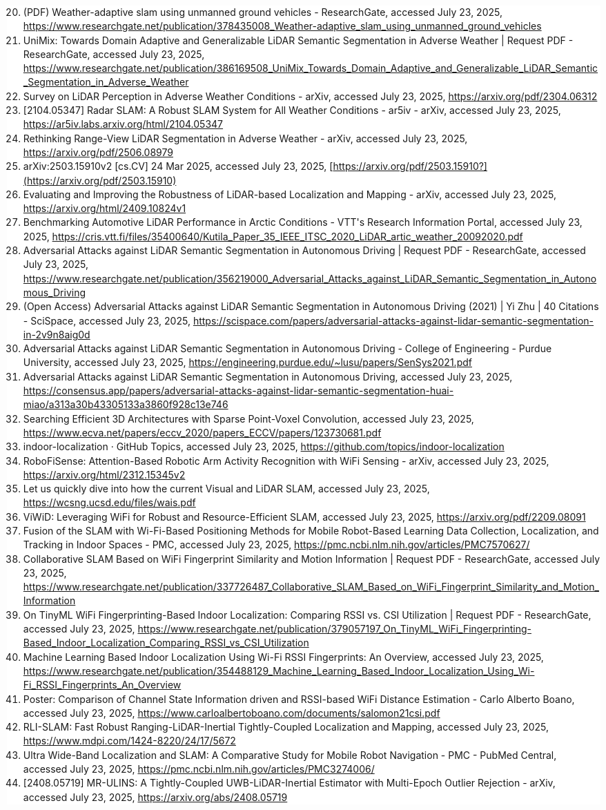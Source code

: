 20. (PDF) Weather-adaptive slam using unmanned ground vehicles - ResearchGate, accessed July 23, 2025, https://www.researchgate.net/publication/378435008_Weather-adaptive_slam_using_unmanned_ground_vehicles
21. UniMix: Towards Domain Adaptive and Generalizable LiDAR Semantic Segmentation in Adverse Weather | Request PDF - ResearchGate, accessed July 23, 2025, https://www.researchgate.net/publication/386169508_UniMix_Towards_Domain_Adaptive_and_Generalizable_LiDAR_Semantic_Segmentation_in_Adverse_Weather
22. Survey on LiDAR Perception in Adverse Weather Conditions - arXiv, accessed July 23, 2025, https://arxiv.org/pdf/2304.06312
23. [2104.05347] Radar SLAM: A Robust SLAM System for All Weather Conditions - ar5iv - arXiv, accessed July 23, 2025, https://ar5iv.labs.arxiv.org/html/2104.05347
24. Rethinking Range-View LiDAR Segmentation in Adverse Weather - arXiv, accessed July 23, 2025, https://arxiv.org/pdf/2506.08979
25. arXiv:2503.15910v2 [cs.CV] 24 Mar 2025, accessed July 23, 2025, [https://arxiv.org/pdf/2503.15910?](https://arxiv.org/pdf/2503.15910)
26. Evaluating and Improving the Robustness of LiDAR-based Localization and Mapping - arXiv, accessed July 23, 2025, https://arxiv.org/html/2409.10824v1
27. Benchmarking Automotive LiDAR Performance in Arctic Conditions - VTT's Research Information Portal, accessed July 23, 2025, https://cris.vtt.fi/files/35400640/Kutila_Paper_35_IEEE_ITSC_2020_LiDAR_artic_weather_20092020.pdf
28. Adversarial Attacks against LiDAR Semantic Segmentation in Autonomous Driving | Request PDF - ResearchGate, accessed July 23, 2025, https://www.researchgate.net/publication/356219000_Adversarial_Attacks_against_LiDAR_Semantic_Segmentation_in_Autonomous_Driving
29. (Open Access) Adversarial Attacks against LiDAR Semantic Segmentation in Autonomous Driving (2021) | Yi Zhu | 40 Citations - SciSpace, accessed July 23, 2025, https://scispace.com/papers/adversarial-attacks-against-lidar-semantic-segmentation-in-2v9n8aig0d
30. Adversarial Attacks against LiDAR Semantic Segmentation in Autonomous Driving - College of Engineering - Purdue University, accessed July 23, 2025, https://engineering.purdue.edu/~lusu/papers/SenSys2021.pdf
31. Adversarial Attacks against LiDAR Semantic Segmentation in Autonomous Driving, accessed July 23, 2025, https://consensus.app/papers/adversarial-attacks-against-lidar-semantic-segmentation-huai-miao/a313a30b43305133a3860f928c13e746
32. Searching Efficient 3D Architectures with Sparse Point-Voxel Convolution, accessed July 23, 2025, https://www.ecva.net/papers/eccv_2020/papers_ECCV/papers/123730681.pdf
33. indoor-localization · GitHub Topics, accessed July 23, 2025, https://github.com/topics/indoor-localization
34. RoboFiSense: Attention-Based Robotic Arm Activity Recognition with WiFi Sensing - arXiv, accessed July 23, 2025, https://arxiv.org/html/2312.15345v2
35. Let us quickly dive into how the current Visual and LiDAR SLAM, accessed July 23, 2025, https://wcsng.ucsd.edu/files/wais.pdf
36. ViWiD: Leveraging WiFi for Robust and Resource-Efficient SLAM, accessed July 23, 2025, https://arxiv.org/pdf/2209.08091
37. Fusion of the SLAM with Wi-Fi-Based Positioning Methods for Mobile Robot-Based Learning Data Collection, Localization, and Tracking in Indoor Spaces - PMC, accessed July 23, 2025, https://pmc.ncbi.nlm.nih.gov/articles/PMC7570627/
38. Collaborative SLAM Based on WiFi Fingerprint Similarity and Motion Information | Request PDF - ResearchGate, accessed July 23, 2025, https://www.researchgate.net/publication/337726487_Collaborative_SLAM_Based_on_WiFi_Fingerprint_Similarity_and_Motion_Information
39. On TinyML WiFi Fingerprinting-Based Indoor Localization: Comparing RSSI vs. CSI Utilization | Request PDF - ResearchGate, accessed July 23, 2025, https://www.researchgate.net/publication/379057197_On_TinyML_WiFi_Fingerprinting-Based_Indoor_Localization_Comparing_RSSI_vs_CSI_Utilization
40. Machine Learning Based Indoor Localization Using Wi-Fi RSSI Fingerprints: An Overview, accessed July 23, 2025, https://www.researchgate.net/publication/354488129_Machine_Learning_Based_Indoor_Localization_Using_Wi-Fi_RSSI_Fingerprints_An_Overview
41. Poster: Comparison of Channel State Information driven and RSSI-based WiFi Distance Estimation - Carlo Alberto Boano, accessed July 23, 2025, https://www.carloalbertoboano.com/documents/salomon21csi.pdf
42. RLI-SLAM: Fast Robust Ranging-LiDAR-Inertial Tightly-Coupled Localization and Mapping, accessed July 23, 2025, https://www.mdpi.com/1424-8220/24/17/5672
43. Ultra Wide-Band Localization and SLAM: A Comparative Study for Mobile Robot Navigation - PMC - PubMed Central, accessed July 23, 2025, https://pmc.ncbi.nlm.nih.gov/articles/PMC3274006/
44. [2408.05719] MR-ULINS: A Tightly-Coupled UWB-LiDAR-Inertial Estimator with Multi-Epoch Outlier Rejection - arXiv, accessed July 23, 2025, https://arxiv.org/abs/2408.05719